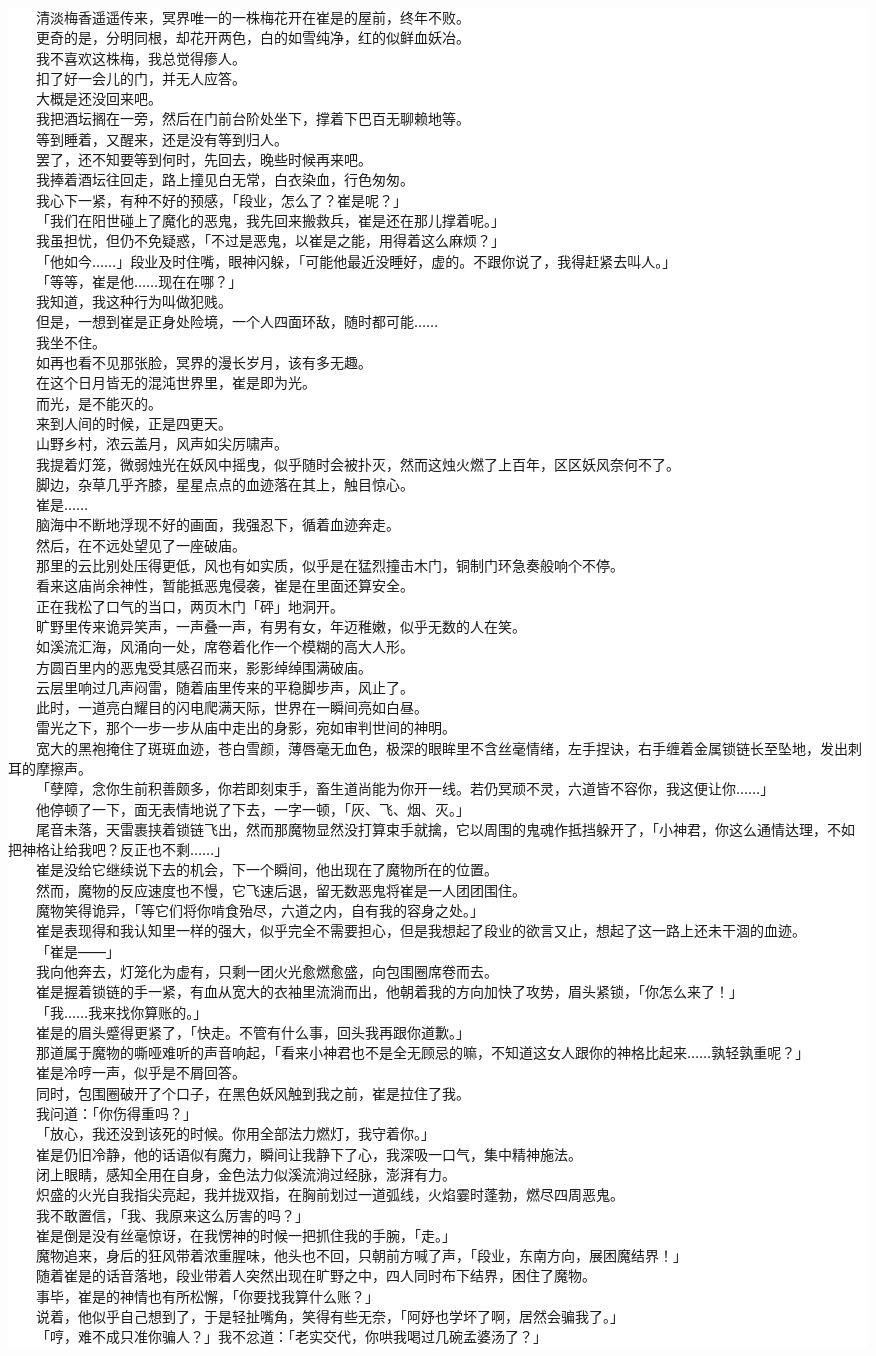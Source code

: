 &emsp;&emsp;清淡梅香遥遥传来，冥界唯一的一株梅花开在崔是的屋前，终年不败。  
&emsp;&emsp;更奇的是，分明同根，却花开两色，白的如雪纯净，红的似鲜血妖冶。  
&emsp;&emsp;我不喜欢这株梅，我总觉得瘆人。  
&emsp;&emsp;扣了好一会儿的门，并无人应答。  
&emsp;&emsp;大概是还没回来吧。  
&emsp;&emsp;我把酒坛搁在一旁，然后在门前台阶处坐下，撑着下巴百无聊赖地等。  
&emsp;&emsp;等到睡着，又醒来，还是没有等到归人。  
&emsp;&emsp;罢了，还不知要等到何时，先回去，晚些时候再来吧。  
&emsp;&emsp;我捧着酒坛往回走，路上撞见白无常，白衣染血，行色匆匆。  
&emsp;&emsp;我心下一紧，有种不好的预感，「段业，怎么了？崔是呢？」  
&emsp;&emsp;「我们在阳世碰上了魔化的恶鬼，我先回来搬救兵，崔是还在那儿撑着呢。」  
&emsp;&emsp;我虽担忧，但仍不免疑惑，「不过是恶鬼，以崔是之能，用得着这么麻烦？」  
&emsp;&emsp;「他如今……」段业及时住嘴，眼神闪躲，「可能他最近没睡好，虚的。不跟你说了，我得赶紧去叫人。」  
&emsp;&emsp;「等等，崔是他……现在在哪？」  
&emsp;&emsp;我知道，我这种行为叫做犯贱。  
&emsp;&emsp;但是，一想到崔是正身处险境，一个人四面环敌，随时都可能……  
&emsp;&emsp;我坐不住。  
&emsp;&emsp;如再也看不见那张脸，冥界的漫长岁月，该有多无趣。  
&emsp;&emsp;在这个日月皆无的混沌世界里，崔是即为光。  
&emsp;&emsp;而光，是不能灭的。  
&emsp;&emsp;来到人间的时候，正是四更天。  
&emsp;&emsp;山野乡村，浓云盖月，风声如尖厉啸声。  
&emsp;&emsp;我提着灯笼，微弱烛光在妖风中摇曳，似乎随时会被扑灭，然而这烛火燃了上百年，区区妖风奈何不了。  
&emsp;&emsp;脚边，杂草几乎齐膝，星星点点的血迹落在其上，触目惊心。  
&emsp;&emsp;崔是……  
&emsp;&emsp;脑海中不断地浮现不好的画面，我强忍下，循着血迹奔走。  
&emsp;&emsp;然后，在不远处望见了一座破庙。  
&emsp;&emsp;那里的云比别处压得更低，风也有如实质，似乎是在猛烈撞击木门，铜制门环急奏般响个不停。  
&emsp;&emsp;看来这庙尚余神性，暂能抵恶鬼侵袭，崔是在里面还算安全。  
&emsp;&emsp;正在我松了口气的当口，两页木门「砰」地洞开。  
&emsp;&emsp;旷野里传来诡异笑声，一声叠一声，有男有女，年迈稚嫩，似乎无数的人在笑。  
&emsp;&emsp;如溪流汇海，风涌向一处，席卷着化作一个模糊的高大人形。  
&emsp;&emsp;方圆百里内的恶鬼受其感召而来，影影绰绰围满破庙。  
&emsp;&emsp;云层里响过几声闷雷，随着庙里传来的平稳脚步声，风止了。  
&emsp;&emsp;此时，一道亮白耀目的闪电爬满天际，世界在一瞬间亮如白昼。  
&emsp;&emsp;雷光之下，那个一步一步从庙中走出的身影，宛如审判世间的神明。  
&emsp;&emsp;宽大的黑袍掩住了斑斑血迹，苍白雪颜，薄唇毫无血色，极深的眼眸里不含丝毫情绪，左手捏诀，右手缠着金属锁链长至坠地，发出刺耳的摩擦声。  
&emsp;&emsp;「孽障，念你生前积善颇多，你若即刻束手，畜生道尚能为你开一线。若仍冥顽不灵，六道皆不容你，我这便让你……」  
&emsp;&emsp;他停顿了一下，面无表情地说了下去，一字一顿，「灰、飞、烟、灭。」  
&emsp;&emsp;尾音未落，天雷裹挟着锁链飞出，然而那魔物显然没打算束手就擒，它以周围的鬼魂作抵挡躲开了，「小神君，你这么通情达理，不如把神格让给我吧？反正也不剩……」  
&emsp;&emsp;崔是没给它继续说下去的机会，下一个瞬间，他出现在了魔物所在的位置。  
&emsp;&emsp;然而，魔物的反应速度也不慢，它飞速后退，留无数恶鬼将崔是一人团团围住。  
&emsp;&emsp;魔物笑得诡异，「等它们将你啃食殆尽，六道之内，自有我的容身之处。」  
&emsp;&emsp;崔是表现得和我认知里一样的强大，似乎完全不需要担心，但是我想起了段业的欲言又止，想起了这一路上还未干涸的血迹。  
&emsp;&emsp;「崔是——」  
&emsp;&emsp;我向他奔去，灯笼化为虚有，只剩一团火光愈燃愈盛，向包围圈席卷而去。  
&emsp;&emsp;崔是握着锁链的手一紧，有血从宽大的衣袖里流淌而出，他朝着我的方向加快了攻势，眉头紧锁，「你怎么来了！」  
&emsp;&emsp;「我……我来找你算账的。」  
&emsp;&emsp;崔是的眉头蹙得更紧了，「快走。不管有什么事，回头我再跟你道歉。」  
&emsp;&emsp;那道属于魔物的嘶哑难听的声音响起，「看来小神君也不是全无顾忌的嘛，不知道这女人跟你的神格比起来……孰轻孰重呢？」  
&emsp;&emsp;崔是冷哼一声，似乎是不屑回答。  
&emsp;&emsp;同时，包围圈破开了个口子，在黑色妖风触到我之前，崔是拉住了我。  
&emsp;&emsp;我问道：「你伤得重吗？」  
&emsp;&emsp;「放心，我还没到该死的时候。你用全部法力燃灯，我守着你。」  
&emsp;&emsp;崔是仍旧冷静，他的话语似有魔力，瞬间让我静下了心，我深吸一口气，集中精神施法。  
&emsp;&emsp;闭上眼睛，感知全用在自身，金色法力似溪流淌过经脉，澎湃有力。  
&emsp;&emsp;炽盛的火光自我指尖亮起，我并拢双指，在胸前划过一道弧线，火焰霎时蓬勃，燃尽四周恶鬼。  
&emsp;&emsp;我不敢置信，「我、我原来这么厉害的吗？」  
&emsp;&emsp;崔是倒是没有丝毫惊讶，在我愣神的时候一把抓住我的手腕，「走。」  
&emsp;&emsp;魔物追来，身后的狂风带着浓重腥味，他头也不回，只朝前方喊了声，「段业，东南方向，展困魔结界！」  
&emsp;&emsp;随着崔是的话音落地，段业带着人突然出现在旷野之中，四人同时布下结界，困住了魔物。  
&emsp;&emsp;事毕，崔是的神情也有所松懈，「你要找我算什么账？」  
&emsp;&emsp;说着，他似乎自己想到了，于是轻扯嘴角，笑得有些无奈，「阿妤也学坏了啊，居然会骗我了。」  
&emsp;&emsp;「哼，难不成只准你骗人？」我不忿道：「老实交代，你哄我喝过几碗孟婆汤了？」  